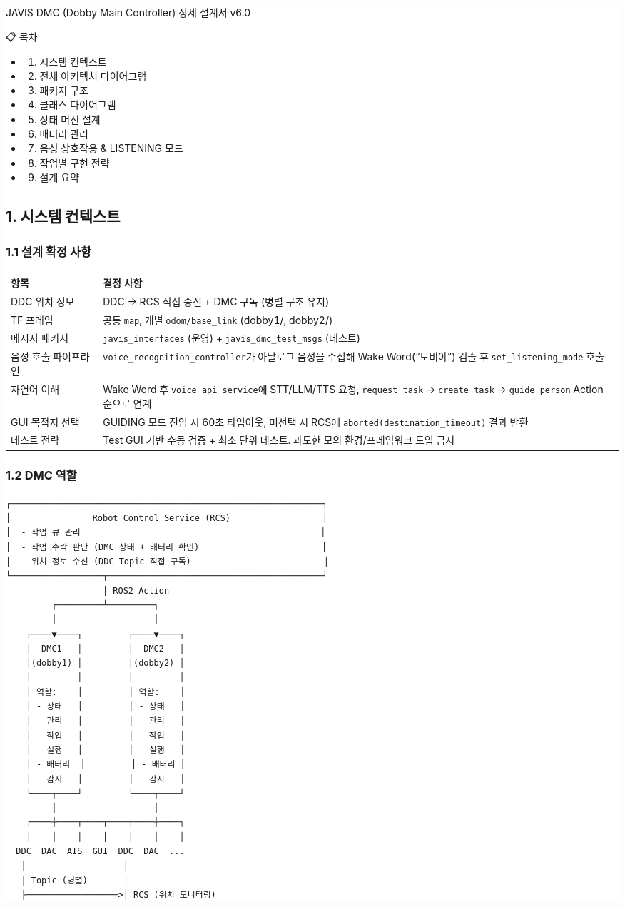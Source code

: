 JAVIS DMC (Dobby Main Controller) 상세 설계서 v6.0

📋 목차

- 1. 시스템 컨텍스트
- 2. 전체 아키텍처 다이어그램
- 3. 패키지 구조
- 4. 클래스 다이어그램
- 5. 상태 머신 설계
- 6. 배터리 관리
- 7. 음성 상호작용 & LISTENING 모드
- 8. 작업별 구현 전략
- 9. 설계 요약


## 1. 시스템 컨텍스트

### 1.1 설계 확정 사항

| 항목 | 결정 사항 |
| :--- | :--- |
| DDC 위치 정보 | DDC → RCS 직접 송신 + DMC 구독 (병렬 구조 유지) |
| TF 프레임 | 공통 `map`, 개별 `odom/base_link` (dobby1/, dobby2/) |
| 메시지 패키지 | `javis_interfaces` (운영) + `javis_dmc_test_msgs` (테스트) |
| 음성 호출 파이프라인 | `voice_recognition_controller`가 아날로그 음성을 수집해 Wake Word(“도비야”) 검출 후 `set_listening_mode` 호출 |
| 자연어 이해 | Wake Word 후 `voice_api_service`에 STT/LLM/TTS 요청, `request_task` → `create_task` → `guide_person` Action 순으로 연계 |
| GUI 목적지 선택 | GUIDING 모드 진입 시 60초 타임아웃, 미선택 시 RCS에 `aborted(destination_timeout)` 결과 반환 |
| 테스트 전략 | Test GUI 기반 수동 검증 + 최소 단위 테스트. 과도한 모의 환경/프레임워크 도입 금지 |

### 1.2 DMC 역할

```
┌─────────────────────────────────────────────────────────────┐
│                Robot Control Service (RCS)                  │
│  - 작업 큐 관리                                               │
│  - 작업 수락 판단 (DMC 상태 + 배터리 확인)                        │
│  - 위치 정보 수신 (DDC Topic 직접 구독)                          │
└──────────────────┬──────────────────────────────────────────┘
                   │ ROS2 Action
         ┌─────────┴─────────┐
         │                   │
    ┌────▼────┐         ┌────▼────┐
    │  DMC1   │         │  DMC2   │
    │(dobby1) │         │(dobby2) │
    │         │         │         │
    │ 역할:    │         │ 역할:    │
    │ - 상태   │         │ - 상태   │
    │   관리   │         │   관리   │
    │ - 작업   │         │ - 작업   │
    │   실행   │         │   실행   │
    │ - 배터리  │         │ - 배터리 │
    │   감시   │         │   감시   │
    └────┬────┘         └────┬────┘
         │                   │
    ┌────┼────┬────┬────┬────┼────┐
    │    │    │    │    │    │    │
  DDC  DAC  AIS  GUI  DDC  DAC  ...
   │                   │
   │ Topic (병렬)       │
   ├──────────────────>│ RCS (위치 모니터링)
```